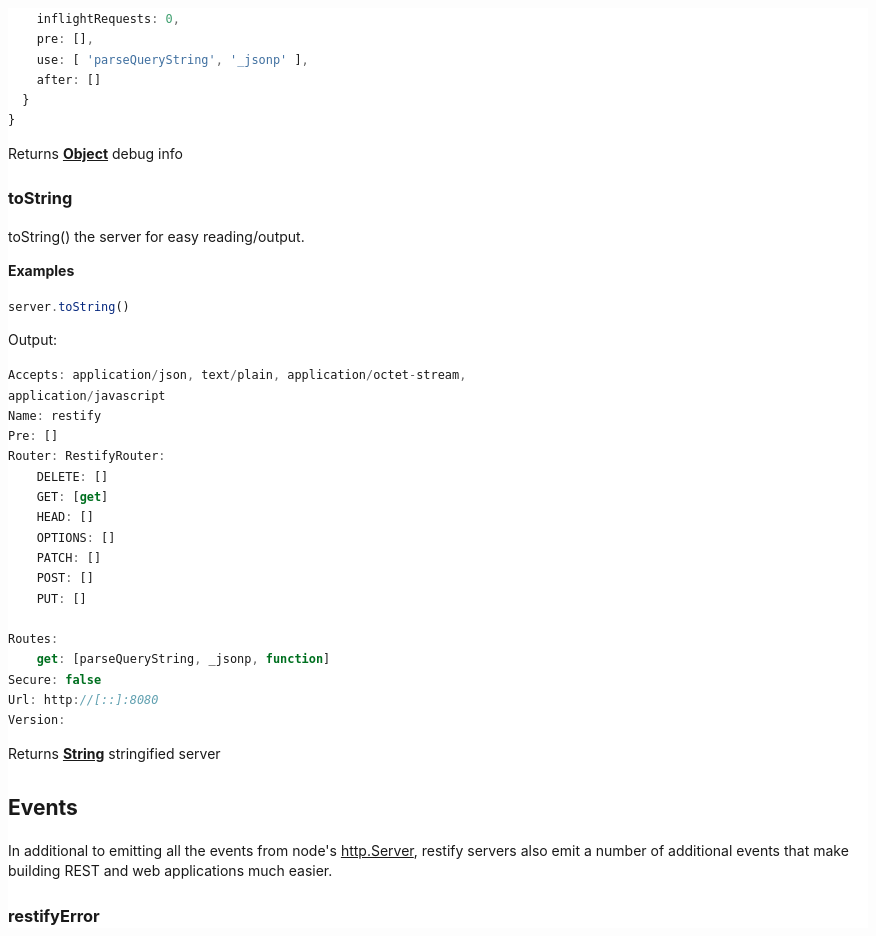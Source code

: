 ```javascript
    inflightRequests: 0,
    pre: [],
    use: [ 'parseQueryString', '_jsonp' ],
    after: []
  }
}
```

Returns **[Object][24]** debug info

### toString

toString() the server for easy reading/output.

**Examples**

```javascript
server.toString()
```

Output:


```javascript
Accepts: application/json, text/plain, application/octet-stream,
application/javascript
Name: restify
Pre: []
Router: RestifyRouter:
	DELETE: []
	GET: [get]
	HEAD: []
	OPTIONS: []
	PATCH: []
	POST: []
	PUT: []

Routes:
	get: [parseQueryString, _jsonp, function]
Secure: false
Url: http://[::]:8080
Version:
```

Returns **[String][25]** stringified server

## Events

In additional to emitting all the events from node's
[http.Server][43],
restify servers also emit a number of additional events that make building REST
and web applications much easier.

### restifyError


[1]: #createserver
[2]: #server
[3]: #listen
[4]: #close
[5]: #get
[6]: #head
[7]: #post
[8]: #put
[9]: #patch
[10]: #del
[11]: #opts
[12]: #pre
[13]: #use
[14]: #param
[15]: #rm
[16]: #address
[17]: #inflightrequests
[18]: #debuginfo
[19]: #tostring
[20]: #events
[21]: #errors
[22]: #types
[23]: #servermethodopts
[24]: https://developer.mozilla.org/docs/Web/JavaScript/Reference/Global_Objects/Object
[25]: https://developer.mozilla.org/docs/Web/JavaScript/Reference/Global_Objects/String
[26]: https://developer.mozilla.org/docs/Web/JavaScript/Reference/Global_Objects/Boolean
[27]: https://github.com/trentm/node-bunyan
[28]: https://nodejs.org/api/buffer.html
[29]: https://github.com/indutny/node-spdy
[30]: https://nodejs.org/api/http2.html
[31]: http://nodejs.org/api/https.html#https_https
[32]: #server
[33]: http://nodejs.org/docs/latest/api/net.html#net_server_listen_path_callback
[34]: https://developer.mozilla.org/docs/Web/JavaScript/Reference/Global_Objects/Number
[35]: https://developer.mozilla.org/docs/Web/JavaScript/Reference/Statements/function
[36]: https://developer.mozilla.org/docs/Web/JavaScript/Reference/Global_Objects/TypeError
[37]: https://developer.mozilla.org/docs/Web/JavaScript/Reference/Global_Objects/undefined
[38]: http://nodejs.org/docs/latest/api/net.html#net_event_close
[39]: #servermethodopts
[40]: https://developer.mozilla.org/docs/Web/JavaScript/Reference/Global_Objects/Array
[41]: http://expressjs.com/guide.html#route-param%20pre-conditions
[42]: http://nodejs.org/docs/latest/api/net.html#net_server_address
[43]: http://nodejs.org/docs/latest/api/http.html#http_class_http_server
[44]: https://nodejs.org/api/domain.html
[45]: https://github.com/restify/errors
[46]: https://developer.mozilla.org/docs/Web/JavaScript/Reference/Global_Objects/RegExp
[47]: https://github.com/delvedor/find-my-way